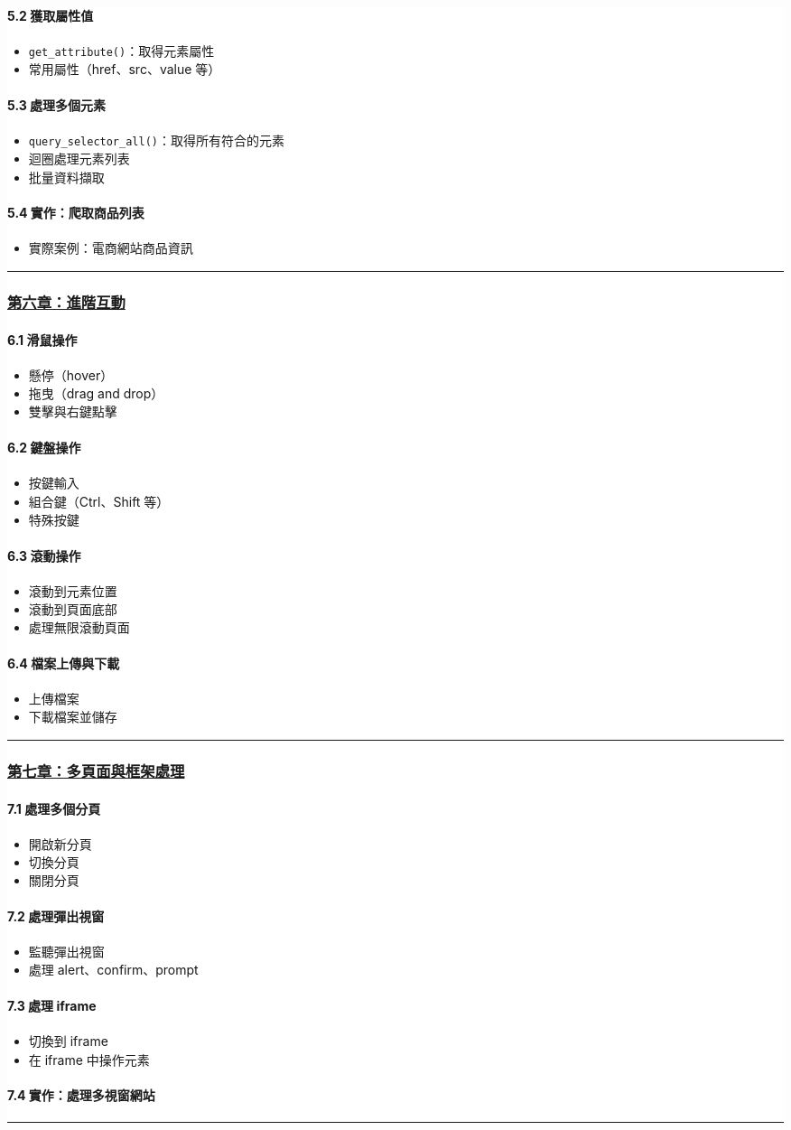 #### 5.2 獲取屬性值
- `get_attribute()`：取得元素屬性
- 常用屬性（href、src、value 等）

#### 5.3 處理多個元素
- `query_selector_all()`：取得所有符合的元素
- 迴圈處理元素列表
- 批量資料擷取

#### 5.4 實作：爬取商品列表
- 實際案例：電商網站商品資訊

---

### **[第六章：進階互動](第06章_進階互動/README.md)**
#### 6.1 滑鼠操作
- 懸停（hover）
- 拖曳（drag and drop）
- 雙擊與右鍵點擊

#### 6.2 鍵盤操作
- 按鍵輸入
- 組合鍵（Ctrl、Shift 等）
- 特殊按鍵

#### 6.3 滾動操作
- 滾動到元素位置
- 滾動到頁面底部
- 處理無限滾動頁面

#### 6.4 檔案上傳與下載
- 上傳檔案
- 下載檔案並儲存

---

### **[第七章：多頁面與框架處理](第07章_多頁面與框架處理/README.md)**
#### 7.1 處理多個分頁
- 開啟新分頁
- 切換分頁
- 關閉分頁

#### 7.2 處理彈出視窗
- 監聽彈出視窗
- 處理 alert、confirm、prompt

#### 7.3 處理 iframe
- 切換到 iframe
- 在 iframe 中操作元素

#### 7.4 實作：處理多視窗網站

---